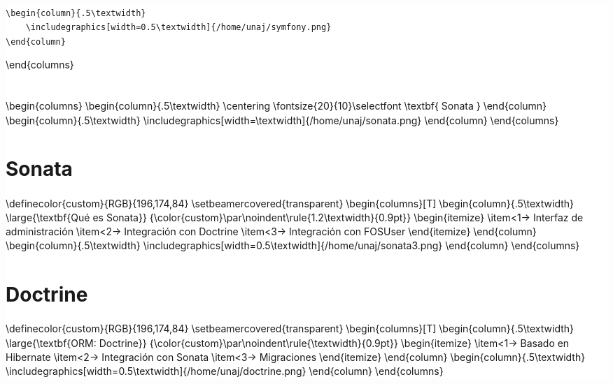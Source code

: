     \begin{column}{.5\textwidth}
        \includegraphics[width=0.5\textwidth]{/home/unaj/symfony.png}
    \end{column}
\end{columns}

#

\begin{columns}
    \begin{column}{.5\textwidth}
    \centering
    \fontsize{20}{10}\selectfont
        \textbf{
                Sonata
        }
    \end{column}
    \begin{column}{.5\textwidth}
    \includegraphics[width=\textwidth]{/home/unaj/sonata.png}
    \end{column}
\end{columns}

# Sonata


\definecolor{custom}{RGB}{196,174,84}
\setbeamercovered{transparent}
\begin{columns}[T]
    \begin{column}{.5\textwidth}
        \large{\textbf{Qué es Sonata}}
        {\color{custom}\par\noindent\rule{1.2\textwidth}{0.9pt}}
    \begin{itemize}
        \item<1-> Interfaz de administración
        \item<2-> Integración con Doctrine
        \item<3-> Integración con FOSUser
    \end{itemize}
    \end{column}
    \begin{column}{.5\textwidth}
        \includegraphics[width=0.5\textwidth]{/home/unaj/sonata3.png}
    \end{column}
\end{columns}





# Doctrine

\definecolor{custom}{RGB}{196,174,84}
\setbeamercovered{transparent}
\begin{columns}[T]
    \begin{column}{.5\textwidth}
        \large{\textbf{ORM: Doctrine}}
        {\color{custom}\par\noindent\rule{\textwidth}{0.9pt}}
    \begin{itemize}
        \item<1-> Basado en Hibernate
        \item<2-> Integración con Sonata
        \item<3-> Migraciones
    \end{itemize}
    \end{column}
    \begin{column}{.5\textwidth}
        \includegraphics[width=0.5\textwidth]{/home/unaj/doctrine.png}
    \end{column}
\end{columns}
